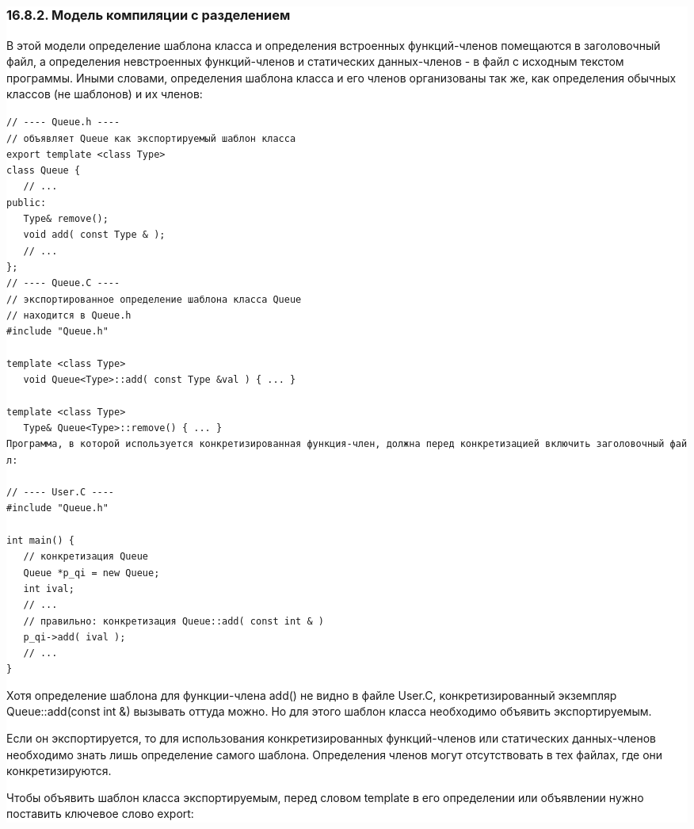 ### 16.8.2. Модель компиляции с разделением

В этой модели определение шаблона класса и определения встроенных функций-членов помещаются в заголовочный файл, а определения невстроенных функций-членов и статических данных-членов - в файл с исходным текстом программы. Иными словами, определения шаблона класса и его членов организованы так же, как определения обычных классов (не шаблонов) и их членов:

```
// ---- Queue.h ----
// объявляет Queue как экспортируемый шаблон класса
export template <class Type>
class Queue {
   // ...
public:
   Type& remove();
   void add( const Type & );
   // ...
};
// ---- Queue.C ----
// экспортированное определение шаблона класса Queue
// находится в Queue.h
#include "Queue.h"

template <class Type>
   void Queue<Type>::add( const Type &val ) { ... }

template <class Type>
   Type& Queue<Type>::remove() { ... }
Программа, в которой используется конкретизированная функция-член, должна перед конкретизацией включить заголовочный файл:

// ---- User.C ----
#include "Queue.h"

int main() {
   // конкретизация Queue
   Queue *p_qi = new Queue;
   int ival;
   // ...
   // правильно: конкретизация Queue::add( const int & )
   p_qi->add( ival );
   // ...
}
```
Хотя определение шаблона для функции-члена add() не видно в файле User.C, конкретизированный экземпляр Queue::add(const int &) вызывать оттуда можно. Но для этого шаблон класса необходимо объявить экспортируемым.

Если он экспортируется, то для использования конкретизированных функций-членов или статических данных-членов необходимо знать лишь определение самого шаблона. Определения членов могут отсутствовать в тех файлах, где они конкретизируются.

Чтобы объявить шаблон класса экспортируемым, перед словом template в его определении или объявлении нужно поставить ключевое слово export:
